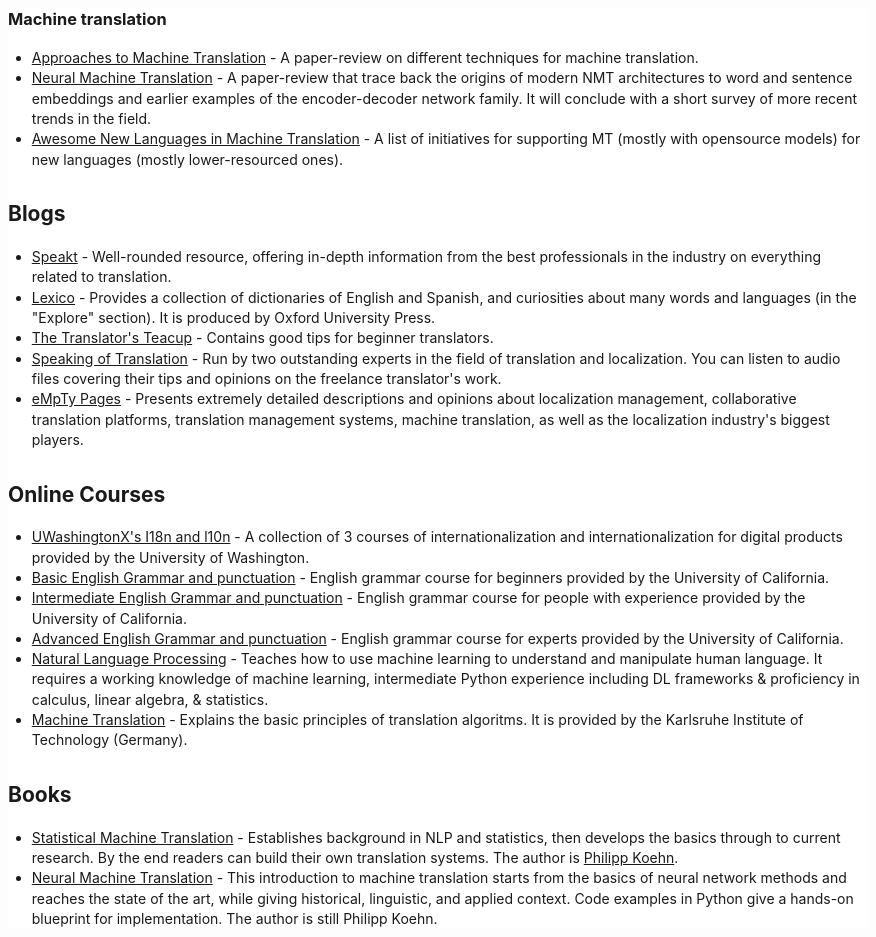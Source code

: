 ### Machine translation
- [Approaches to Machine Translation](http://engineering.fuoye.edu.ng/journal/index.php/engineer/article/view/26/pdf) - A paper-review on different techniques for machine translation.
- [Neural Machine Translation](https://jair.org/index.php/jair/article/view/12007/26611) - A paper-review that trace back the origins of modern NMT architectures to word and sentence embeddings and earlier examples of the encoder-decoder network family. It will conclude with a short survey of more recent trends in the field.
- [Awesome New Languages in Machine Translation](https://github.com/slone-nlp/awesome-new-languages-in-machine-translation) - A list of initiatives for supporting MT (mostly with opensource models) for new languages (mostly lower-resourced ones).

## Blogs

- [Speakt](https://speakt.com/blog/) - Well-rounded resource, offering in-depth information from the best professionals in the industry on everything related to translation.
- [Lexico](https://www.lexico.com/) - Provides a collection of dictionaries of English and Spanish, and curiosities about many words and languages (in the "Explore" section). It is produced by Oxford University Press.
- [The Translator's Teacup](https://lingocode.com/translation-blog/) - Contains good tips for beginner translators.
- [Speaking of Translation](https://speakingoftranslation.com/) - Run by two outstanding experts in the field of translation and localization. You can listen to audio files covering their tips and opinions on the freelance translator's work.
- [eMpTy Pages](http://kv-emptypages.blogspot.com/) - Presents extremely detailed descriptions and opinions about localization management, collaborative translation platforms, translation management systems, machine translation, as well as the localization industry's biggest players.

## Online Courses

- [UWashingtonX's I18n and l10n](https://www.edx.org/professional-certificate/uwashingtonx-internationalization-and-localization) - A collection of 3 courses of internationalization and internationalization for digital products provided by the University of Washington.
- [Basic English Grammar and punctuation](https://www.coursera.org/learn/grammar-punctuation) - English grammar course for beginners provided by the University of California.
- [Intermediate English Grammar and punctuation](https://www.coursera.org/specializations/intermediate-grammar) - English grammar course for people with experience provided by the University of California.
- [Advanced English Grammar and punctuation](https://www.coursera.org/specializations/advanced-grammar-punctuation#courses) - English grammar course for experts provided by the University of California.
- [Natural Language Processing](https://www.coursera.org/specializations/natural-language-processing) - Teaches how to use machine learning to understand and manipulate human language. It requires a working knowledge of machine learning, intermediate Python experience including DL frameworks & proficiency in calculus, linear algebra, & statistics.
- [Machine Translation](https://www.coursera.org/learn/machinetranslation) - Explains the basic principles of translation algoritms. It is provided by the Karlsruhe Institute of Technology (Germany).

## Books

- [Statistical Machine Translation](https://www.cambridge.org/core/books/statistical-machine-translation/94EADF9F680558E13BE759997553CDE5#fndtn-information) - Establishes background in NLP and statistics, then develops the basics through to current research. By the end readers can build their own translation systems. The author is [Philipp Koehn](https://en.wikipedia.org/wiki/Philipp_Koehn).
- [Neural Machine Translation](https://www.cambridge.org/core/books/neural-machine-translation/7AAA628F88ADD64124EA008C425C0197#fndtn-information) - This introduction to machine translation starts from the basics of neural network methods and reaches the state of the art, while giving historical, linguistic, and applied context. Code examples in Python give a hands-on blueprint for implementation. The author is still Philipp Koehn.